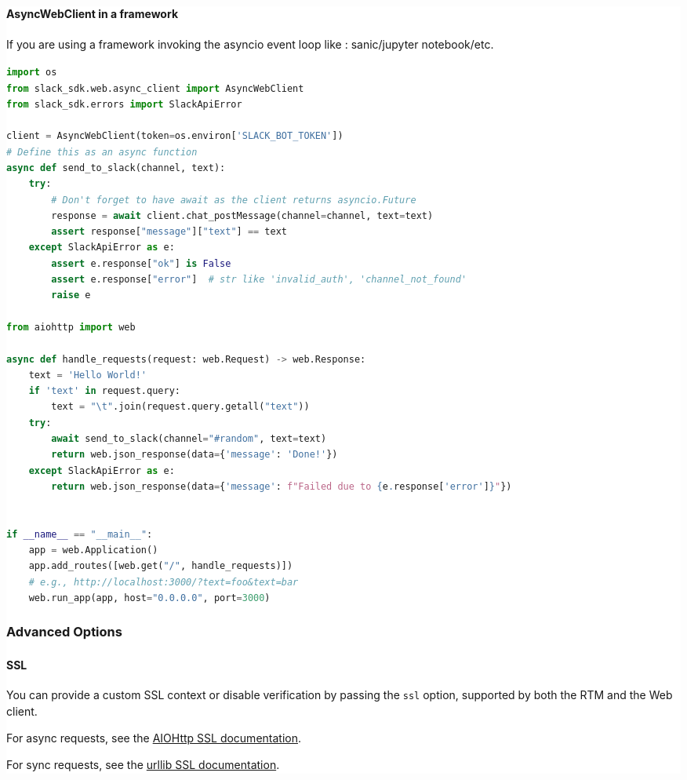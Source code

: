 #### AsyncWebClient in a framework

If you are using a framework invoking the asyncio event loop like : sanic/jupyter notebook/etc.

```python
import os
from slack_sdk.web.async_client import AsyncWebClient
from slack_sdk.errors import SlackApiError

client = AsyncWebClient(token=os.environ['SLACK_BOT_TOKEN'])
# Define this as an async function
async def send_to_slack(channel, text):
    try:
        # Don't forget to have await as the client returns asyncio.Future
        response = await client.chat_postMessage(channel=channel, text=text)
        assert response["message"]["text"] == text
    except SlackApiError as e:
        assert e.response["ok"] is False
        assert e.response["error"]  # str like 'invalid_auth', 'channel_not_found'
        raise e

from aiohttp import web

async def handle_requests(request: web.Request) -> web.Response:
    text = 'Hello World!'
    if 'text' in request.query:
        text = "\t".join(request.query.getall("text"))
    try:
        await send_to_slack(channel="#random", text=text)
        return web.json_response(data={'message': 'Done!'})
    except SlackApiError as e:
        return web.json_response(data={'message': f"Failed due to {e.response['error']}"})


if __name__ == "__main__":
    app = web.Application()
    app.add_routes([web.get("/", handle_requests)])
    # e.g., http://localhost:3000/?text=foo&text=bar
    web.run_app(app, host="0.0.0.0", port=3000)
```

### Advanced Options

#### SSL

You can provide a custom SSL context or disable verification by passing the `ssl` option, supported by both the RTM and the Web client.

For async requests, see the [AIOHttp SSL documentation](https://docs.aiohttp.org/en/stable/client_advanced.html#ssl-control-for-tcp-sockets).

For sync requests, see the [urllib SSL documentation](https://docs.python.org/3/library/urllib.request.html#urllib.request.urlopen).


[pypi-image]: https://badge.fury.io/py/slack-sdk.svg
[pypi-url]: https://pypi.org/project/slack-sdk/
[python-version]: https://img.shields.io/pypi/pyversions/slack-sdk.svg
[travis-image]: https://travis-ci.org/slackapi/python-slackclient.svg?branch=v3
[travis-url]: https://travis-ci.org/slackapi/python-slackclient
[codecov-image]: https://codecov.io/gh/slackapi/python-slackclient/branch/v3/graph/badge.svg
[codecov-url]: https://codecov.io/gh/slackapi/python-slackclient
[contact-image]: https://img.shields.io/badge/contact-support-green.svg
[contact-url]: https://slack.com/support
[slackclientv1]: https://github.com/slackapi/python-slackclient/tree/v1
[api-methods]: https://api.slack.com/methods
[rtm-docs]: https://api.slack.com/rtm
[events-docs]: https://api.slack.com/events-api
[bolt-python]: https://github.com/slackapi/bolt-python
[pypi]: https://pypi.org/
[gh-issues]: https://github.com/slackapi/python-slackclient/issues
[slack-community]: http://slackcommunity.com/
[files.upload]: https://api.slack.com/methods/files.upload
[aiohttp]: https://aiohttp.readthedocs.io/
[urllib]: https://docs.python.org/3/library/urllib.request.html
